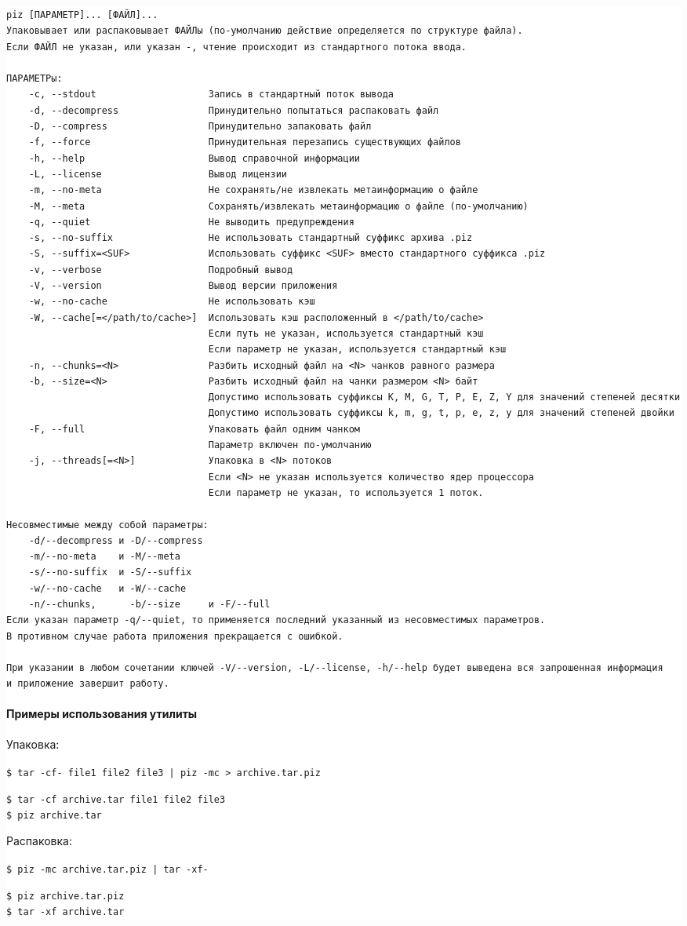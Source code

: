 ```text
piz [ПАРАМЕТР]... [ФАЙЛ]...
Упаковывает или распаковывает ФАЙЛы (по-умолчанию действие определяется по структуре файла).
Если ФАЙЛ не указан, или указан -, чтение происходит из стандартного потока ввода.

ПАРАМЕТРы:
    -c, --stdout                    Запись в стандартный поток вывода
    -d, --decompress                Принудительно попытаться распаковать файл
    -D, --compress                  Принудительно запаковать файл
    -f, --force                     Принудительная перезапись существующих файлов
    -h, --help                      Вывод справочной информации
    -L, --license                   Вывод лицензии
    -m, --no-meta                   Не сохранять/не извлекать метаинформацию о файле
    -M, --meta                      Сохранять/извлекать метаинформацию о файле (по-умолчанию)
    -q, --quiet                     Не выводить предупреждения
    -s, --no-suffix                 Не использовать стандартный суффикс архива .piz
    -S, --suffix=<SUF>              Использовать суффикс <SUF> вместо стандартного суффикса .piz
    -v, --verbose                   Подробный вывод
    -V, --version                   Вывод версии приложения
    -w, --no-cache                  Не использовать кэш
    -W, --cache[=</path/to/cache>]  Использовать кэш расположенный в </path/to/cache>
                                    Если путь не указан, используется стандартный кэш
                                    Если параметр не указан, используется стандартный кэш
    -n, --chunks=<N>                Разбить исходный файл на <N> чанков равного размера
    -b, --size=<N>                  Разбить исходный файл на чанки размером <N> байт
                                    Допустимо использовать суффиксы K, M, G, T, P, E, Z, Y для значений степеней десятки
                                    Допустимо использовать суффиксы k, m, g, t, p, e, z, y для значений степеней двойки
    -F, --full                      Упаковать файл одним чанком
                                    Параметр включен по-умолчанию
    -j, --threads[=<N>]             Упаковка в <N> потоков
                                    Если <N> не указан используется количество ядер процессора
                                    Если параметр не указан, то используется 1 поток.

Несовместимые между собой параметры:
    -d/--decompress и -D/--compress
    -m/--no-meta    и -M/--meta
    -s/--no-suffix  и -S/--suffix
    -w/--no-cache   и -W/--cache
    -n/--chunks,      -b/--size     и -F/--full
Если указан параметр -q/--quiet, то применяется последний указанный из несовместимых параметров.
В противном случае работа приложения прекращается с ошибкой.

При указании в любом сочетании ключей -V/--version, -L/--license, -h/--help будет выведена вся запрошенная информация
и приложение завершит работу.
```

#### Примеры использования утилиты
Упаковка:
```shell
$ tar -cf- file1 file2 file3 | piz -mc > archive.tar.piz
```
```shell
$ tar -cf archive.tar file1 file2 file3
$ piz archive.tar
```
Распаковка:
```shell
$ piz -mc archive.tar.piz | tar -xf-
```
```shell
$ piz archive.tar.piz
$ tar -xf archive.tar
```